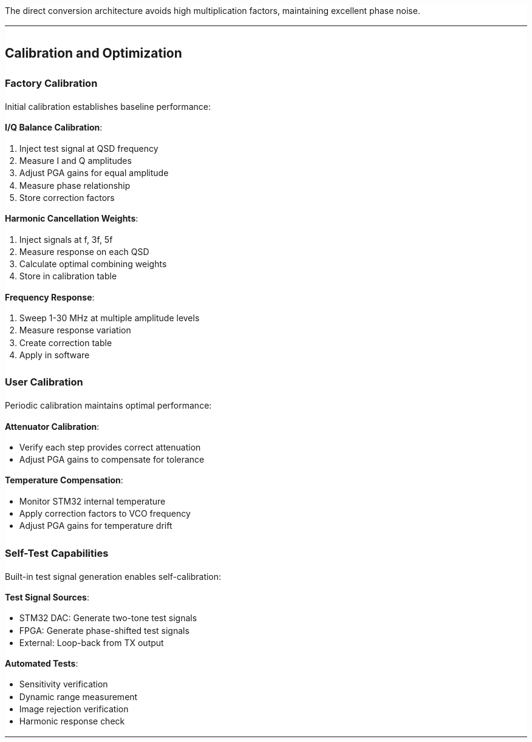 The direct conversion architecture avoids high multiplication factors,
maintaining excellent phase noise.

---

## Calibration and Optimization

### Factory Calibration

Initial calibration establishes baseline performance:

**I/Q Balance Calibration**:
1. Inject test signal at QSD frequency
2. Measure I and Q amplitudes
3. Adjust PGA gains for equal amplitude
4. Measure phase relationship
5. Store correction factors

**Harmonic Cancellation Weights**:
1. Inject signals at f, 3f, 5f
2. Measure response on each QSD
3. Calculate optimal combining weights
4. Store in calibration table

**Frequency Response**:
1. Sweep 1-30 MHz at multiple amplitude levels
2. Measure response variation
3. Create correction table
4. Apply in software

### User Calibration

Periodic calibration maintains optimal performance:

**Attenuator Calibration**:
- Verify each step provides correct attenuation
- Adjust PGA gains to compensate for tolerance

**Temperature Compensation**:
- Monitor STM32 internal temperature
- Apply correction factors to VCO frequency
- Adjust PGA gains for temperature drift

### Self-Test Capabilities

Built-in test signal generation enables self-calibration:

**Test Signal Sources**:
- STM32 DAC: Generate two-tone test signals
- FPGA: Generate phase-shifted test signals
- External: Loop-back from TX output

**Automated Tests**:
- Sensitivity verification
- Dynamic range measurement
- Image rejection verification
- Harmonic response check

---